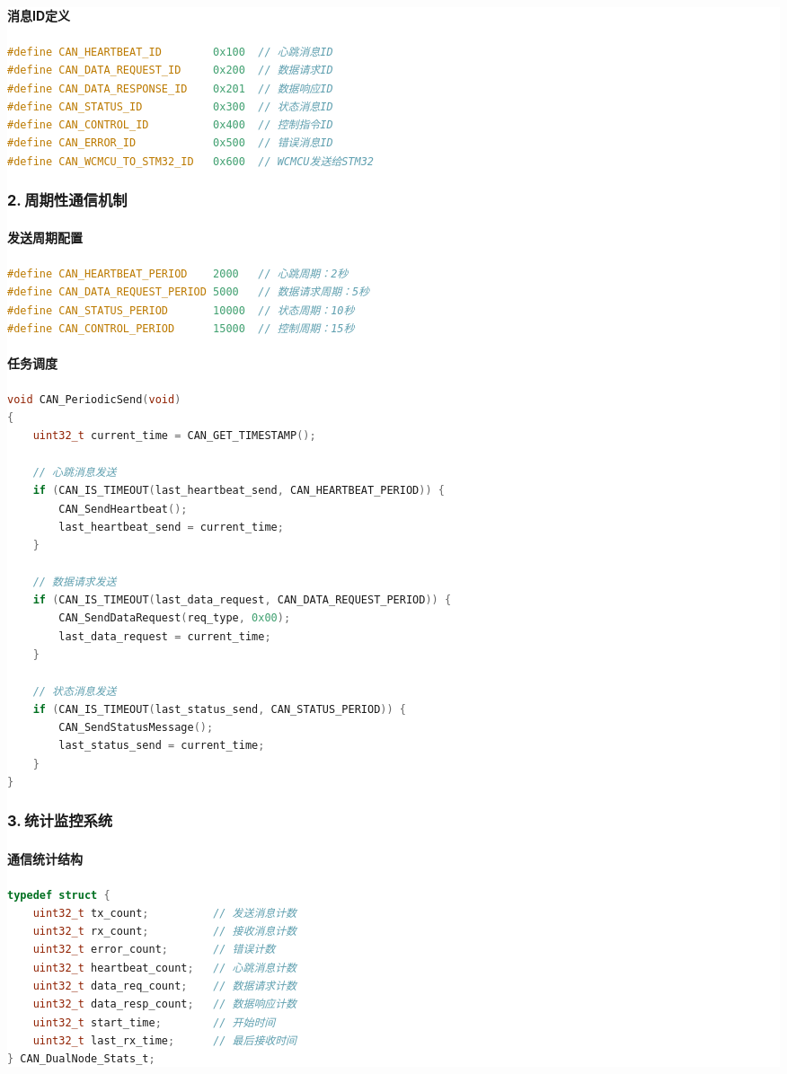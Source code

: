 #### **消息ID定义**
```c
#define CAN_HEARTBEAT_ID        0x100  // 心跳消息ID
#define CAN_DATA_REQUEST_ID     0x200  // 数据请求ID
#define CAN_DATA_RESPONSE_ID    0x201  // 数据响应ID
#define CAN_STATUS_ID           0x300  // 状态消息ID
#define CAN_CONTROL_ID          0x400  // 控制指令ID
#define CAN_ERROR_ID            0x500  // 错误消息ID
#define CAN_WCMCU_TO_STM32_ID   0x600  // WCMCU发送给STM32
```

### **2. 周期性通信机制**

#### **发送周期配置**
```c
#define CAN_HEARTBEAT_PERIOD    2000   // 心跳周期：2秒
#define CAN_DATA_REQUEST_PERIOD 5000   // 数据请求周期：5秒
#define CAN_STATUS_PERIOD       10000  // 状态周期：10秒
#define CAN_CONTROL_PERIOD      15000  // 控制周期：15秒
```

#### **任务调度**
```c
void CAN_PeriodicSend(void)
{
    uint32_t current_time = CAN_GET_TIMESTAMP();
    
    // 心跳消息发送
    if (CAN_IS_TIMEOUT(last_heartbeat_send, CAN_HEARTBEAT_PERIOD)) {
        CAN_SendHeartbeat();
        last_heartbeat_send = current_time;
    }
    
    // 数据请求发送
    if (CAN_IS_TIMEOUT(last_data_request, CAN_DATA_REQUEST_PERIOD)) {
        CAN_SendDataRequest(req_type, 0x00);
        last_data_request = current_time;
    }
    
    // 状态消息发送
    if (CAN_IS_TIMEOUT(last_status_send, CAN_STATUS_PERIOD)) {
        CAN_SendStatusMessage();
        last_status_send = current_time;
    }
}
```

### **3. 统计监控系统**

#### **通信统计结构**
```c
typedef struct {
    uint32_t tx_count;          // 发送消息计数
    uint32_t rx_count;          // 接收消息计数
    uint32_t error_count;       // 错误计数
    uint32_t heartbeat_count;   // 心跳消息计数
    uint32_t data_req_count;    // 数据请求计数
    uint32_t data_resp_count;   // 数据响应计数
    uint32_t start_time;        // 开始时间
    uint32_t last_rx_time;      // 最后接收时间
} CAN_DualNode_Stats_t;
```
